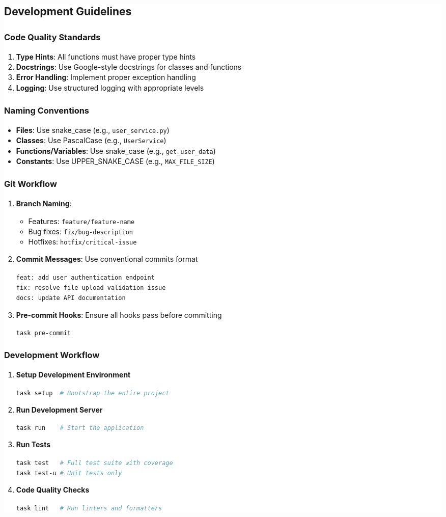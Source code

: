 ## Development Guidelines

### Code Quality Standards

1. **Type Hints**: All functions must have proper type hints
2. **Docstrings**: Use Google-style docstrings for classes and functions
3. **Error Handling**: Implement proper exception handling
4. **Logging**: Use structured logging with appropriate levels

### Naming Conventions

- **Files**: Use snake_case (e.g., `user_service.py`)
- **Classes**: Use PascalCase (e.g., `UserService`)
- **Functions/Variables**: Use snake_case (e.g., `get_user_data`)
- **Constants**: Use UPPER_SNAKE_CASE (e.g., `MAX_FILE_SIZE`)

### Git Workflow

1. **Branch Naming**:
	- Features: `feature/feature-name`
	- Bug fixes: `fix/bug-description`
	- Hotfixes: `hotfix/critical-issue`

2. **Commit Messages**: Use conventional commits format
   ```
   feat: add user authentication endpoint
   fix: resolve file upload validation issue
   docs: update API documentation
   ```

3. **Pre-commit Hooks**: Ensure all hooks pass before committing
   ```bash
   task pre-commit
   ```

### Development Workflow

1. **Setup Development Environment**
   ```bash
   task setup  # Bootstrap the entire project
   ```

2. **Run Development Server**
   ```bash
   task run    # Start the application
   ```

3. **Run Tests**
   ```bash
   task test   # Full test suite with coverage
   task test-u # Unit tests only
   ```

4. **Code Quality Checks**
   ```bash
   task lint   # Run linters and formatters
   ```
